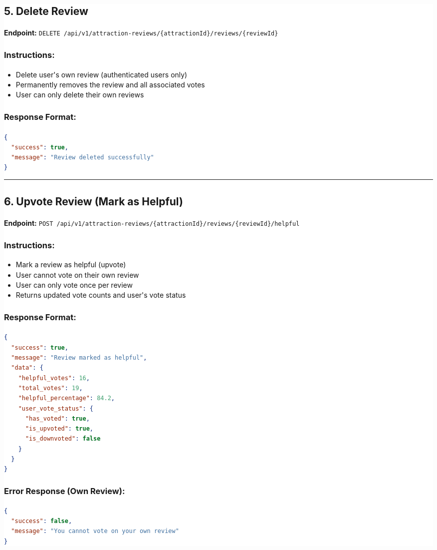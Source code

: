 ## 5. Delete Review

**Endpoint:** `DELETE /api/v1/attraction-reviews/{attractionId}/reviews/{reviewId}`

### Instructions:
- Delete user's own review (authenticated users only)
- Permanently removes the review and all associated votes
- User can only delete their own reviews

### Response Format:
```json
{
  "success": true,
  "message": "Review deleted successfully"
}
```

---

## 6. Upvote Review (Mark as Helpful)

**Endpoint:** `POST /api/v1/attraction-reviews/{attractionId}/reviews/{reviewId}/helpful`

### Instructions:
- Mark a review as helpful (upvote)
- User cannot vote on their own review
- User can only vote once per review
- Returns updated vote counts and user's vote status

### Response Format:
```json
{
  "success": true,
  "message": "Review marked as helpful",
  "data": {
    "helpful_votes": 16,
    "total_votes": 19,
    "helpful_percentage": 84.2,
    "user_vote_status": {
      "has_voted": true,
      "is_upvoted": true,
      "is_downvoted": false
    }
  }
}
```

### Error Response (Own Review):
```json
{
  "success": false,
  "message": "You cannot vote on your own review"
}
```
